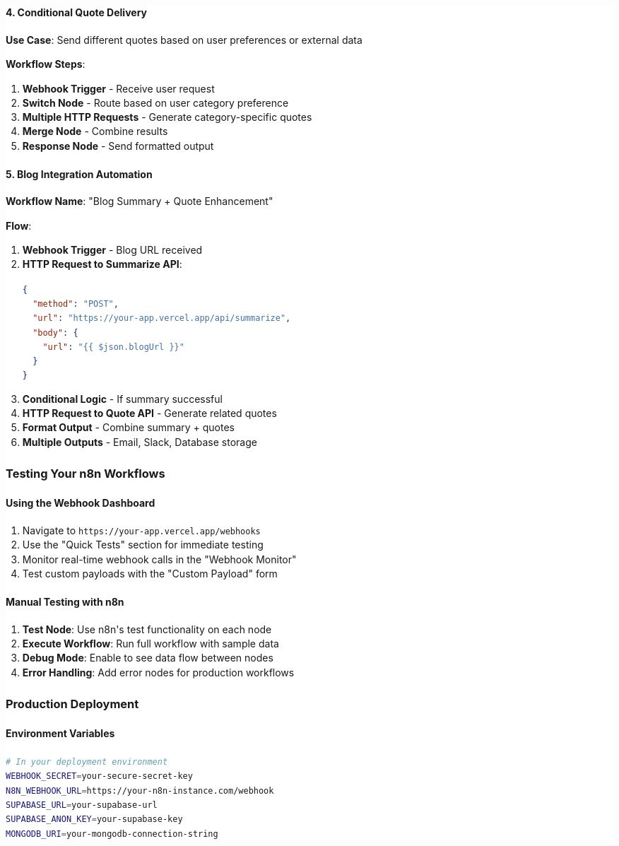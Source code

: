#### 4. Conditional Quote Delivery
**Use Case**: Send different quotes based on user preferences or external data

**Workflow Steps**:
1. **Webhook Trigger** - Receive user request
2. **Switch Node** - Route based on user category preference
3. **Multiple HTTP Requests** - Generate category-specific quotes
4. **Merge Node** - Combine results
5. **Response Node** - Send formatted output

#### 5. Blog Integration Automation
**Workflow Name**: "Blog Summary + Quote Enhancement"

**Flow**:
1. **Webhook Trigger** - Blog URL received
2. **HTTP Request to Summarize API**:
   ```json
   {
     "method": "POST",
     "url": "https://your-app.vercel.app/api/summarize",
     "body": {
       "url": "{{ $json.blogUrl }}"
     }
   }
   ```
3. **Conditional Logic** - If summary successful
4. **HTTP Request to Quote API** - Generate related quotes
5. **Format Output** - Combine summary + quotes
6. **Multiple Outputs** - Email, Slack, Database storage

### Testing Your n8n Workflows

#### Using the Webhook Dashboard
1. Navigate to `https://your-app.vercel.app/webhooks`
2. Use the "Quick Tests" section for immediate testing
3. Monitor real-time webhook calls in the "Webhook Monitor"
4. Test custom payloads with the "Custom Payload" form

#### Manual Testing with n8n
1. **Test Node**: Use n8n's test functionality on each node
2. **Execute Workflow**: Run full workflow with sample data
3. **Debug Mode**: Enable to see data flow between nodes
4. **Error Handling**: Add error nodes for production workflows

### Production Deployment

#### Environment Variables
```bash
# In your deployment environment
WEBHOOK_SECRET=your-secure-secret-key
N8N_WEBHOOK_URL=https://your-n8n-instance.com/webhook
SUPABASE_URL=your-supabase-url
SUPABASE_ANON_KEY=your-supabase-key
MONGODB_URI=your-mongodb-connection-string
```
